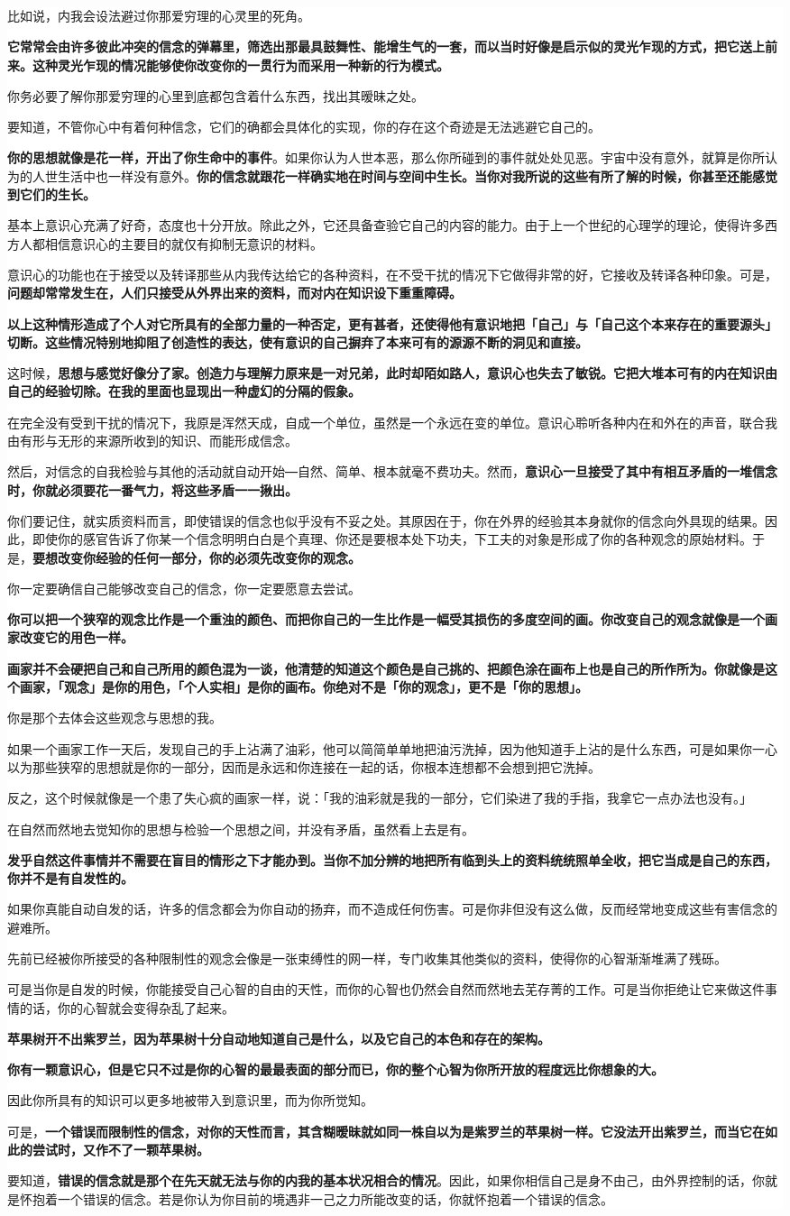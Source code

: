 比如说，内我会设法避过你那爱穷理的心灵里的死角。

**它常常会由许多彼此冲突的信念的弹幕里，筛选出那最具鼓舞性、能增生气的一套，而以当时好像是启示似的灵光乍现的方式，把它送上前来。这种灵光乍现的情况能够使你改变你的一贯行为而采用一种新的行为模式。**

你务必要了解你那爱穷理的心里到底都包含着什么东西，找出其暧昧之处。

要知道，不管你心中有着何种信念，它们的确都会具体化的实现，你的存在这个奇迹是无法逃避它自己的。

**你的思想就像是花一样，开出了你生命中的事件**。如果你认为人世本恶，那么你所碰到的事件就处处见恶。宇宙中没有意外，就算是你所认为的人世生活中也一样没有意外。**你的信念就跟花一样确实地在时间与空间中生长。当你对我所说的这些有所了解的时候，你甚至还能感觉到它们的生长。**

基本上意识心充满了好奇，态度也十分开放。除此之外，它还具备查验它自己的内容的能力。由于上一个世纪的心理学的理论，使得许多西方人都相信意识心的主要目的就仅有抑制无意识的材料。

意识心的功能也在于接受以及转译那些从内我传达给它的各种资料，在不受干扰的情况下它做得非常的好，它接收及转译各种印象。可是，**问题却常常发生在，人们只接受从外界出来的资料，而对内在知识设下重重障碍。**

**以上这种情形造成了个人对它所具有的全部力量的一种否定，更有甚者，还使得他有意识地把「自己」与「自己这个本来存在的重要源头」切断。这些情况特别地抑阻了创造性的表达，使有意识的自己摒弃了本来可有的源源不断的洞见和直接。**

这时候，**思想与感觉好像分了家。创造力与理解力原来是一对兄弟，此时却陌如路人，意识心也失去了敏锐。它把大堆本可有的内在知识由自己的经验切除。在我的里面也显现出一种虚幻的分隔的假象。**

在完全没有受到干扰的情况下，我原是浑然天成，自成一个单位，虽然是一个永远在变的单位。意识心聆听各种内在和外在的声音，联合我由有形与无形的来源所收到的知识、而能形成信念。

然后，对信念的自我检验与其他的活动就自动开始—自然、简单、根本就毫不费功夫。然而，**意识心一旦接受了其中有相互矛盾的一堆信念时，你就必须要花一番气力，将这些矛盾一一揪出。**

你们要记住，就实质资料而言，即使错误的信念也似乎没有不妥之处。其原因在于，你在外界的经验其本身就你的信念向外具现的结果。因此，即使你的感官告诉了你某一个信念明明白白是个真理、你还是要根本处下功夫，下工夫的对象是形成了你的各种观念的原始材料。于是，**要想改变你经验的任何一部分，你的必须先改变你的观念。**

你一定要确信自己能够改变自己的信念，你一定要愿意去尝试。

**你可以把一个狭窄的观念比作是一个重浊的颜色、而把你自己的一生比作是一幅受其损伤的多度空间的画。你改变自己的观念就像是一个画家改变它的用色一样。**

**画家并不会硬把自己和自己所用的颜色混为一谈，他清楚的知道这个颜色是自己挑的、把颜色涂在画布上也是自己的所作所为。你就像是这个画家，「观念」是你的用色，「个人实相」是你的画布。你绝对不是「你的观念」，更不是「你的思想」。**

你是那个去体会这些观念与思想的我。

如果一个画家工作一天后，发现自己的手上沾满了油彩，他可以简简单单地把油污洗掉，因为他知道手上沾的是什么东西，可是如果你一心以为那些狭窄的思想就是你的一部分，因而是永远和你连接在一起的话，你根本连想都不会想到把它洗掉。

反之，这个时候就像是一个患了失心疯的画家一样，说：「我的油彩就是我的一部分，它们染进了我的手指，我拿它一点办法也没有。」

在自然而然地去觉知你的思想与检验一个思想之间，并没有矛盾，虽然看上去是有。

**发乎自然这件事情并不需要在盲目的情形之下才能办到。当你不加分辨的地把所有临到头上的资料统统照单全收，把它当成是自己的东西，你并不是有自发性的。**

如果你真能自动自发的话，许多的信念都会为你自动的扬弃，而不造成任何伤害。可是你非但没有这么做，反而经常地变成这些有害信念的避难所。

先前已经被你所接受的各种限制性的观念会像是一张束缚性的网一样，专门收集其他类似的资料，使得你的心智渐渐堆满了残砾。

可是当你是自发的时候，你能接受自己心智的自由的天性，而你的心智也仍然会自然而然地去芜存菁的工作。可是当你拒绝让它来做这件事情的话，你的心智就会变得杂乱了起来。

**苹果树开不出紫罗兰，因为苹果树十分自动地知道自己是什么，以及它自己的本色和存在的架构。**

**你有一颗意识心，但是它只不过是你的心智的最最表面的部分而已，你的整个心智为你所开放的程度远比你想象的大。**

因此你所具有的知识可以更多地被带入到意识里，而为你所觉知。

可是，**一个错误而限制性的信念，对你的天性而言，其含糊暧昧就如同一株自以为是紫罗兰的苹果树一样。它没法开出紫罗兰，而当它在如此的尝试时，又作不了一颗苹果树。**

要知道，**错误的信念就是那个在先天就无法与你的内我的基本状况相合的情况**。因此，如果你相信自己是身不由己，由外界控制的话，你就是怀抱着一个错误的信念。若是你认为你目前的境遇非一己之力所能改变的话，你就怀抱着一个错误的信念。
